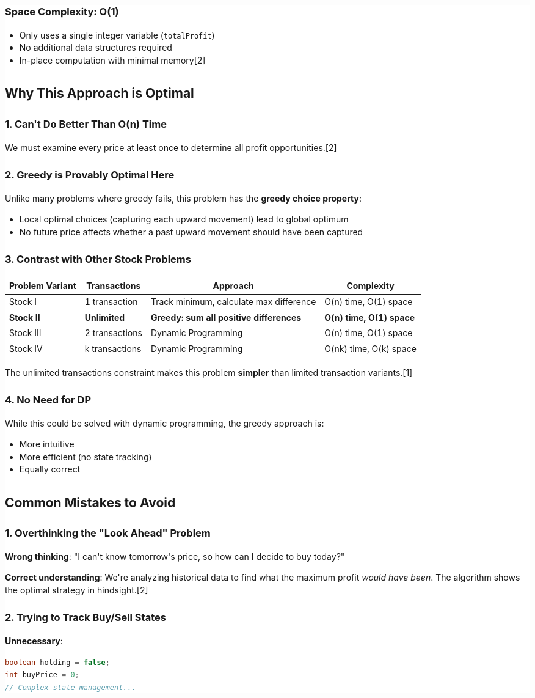 ### Space Complexity: O(1)
- Only uses a single integer variable (`totalProfit`)
- No additional data structures required
- In-place computation with minimal memory[2]

## Why This Approach is Optimal

### 1. **Can't Do Better Than O(n) Time**
We must examine every price at least once to determine all profit opportunities.[2]

### 2. **Greedy is Provably Optimal Here**
Unlike many problems where greedy fails, this problem has the **greedy choice property**:
- Local optimal choices (capturing each upward movement) lead to global optimum
- No future price affects whether a past upward movement should have been captured

### 3. **Contrast with Other Stock Problems**

| Problem Variant | Transactions | Approach | Complexity |
|----------------|--------------|----------|------------|
| Stock I | 1 transaction | Track minimum, calculate max difference | O(n) time, O(1) space |
| **Stock II** | **Unlimited** | **Greedy: sum all positive differences** | **O(n) time, O(1) space** |
| Stock III | 2 transactions | Dynamic Programming | O(n) time, O(1) space |
| Stock IV | k transactions | Dynamic Programming | O(nk) time, O(k) space |

The unlimited transactions constraint makes this problem **simpler** than limited transaction variants.[1]

### 4. **No Need for DP**
While this could be solved with dynamic programming, the greedy approach is:
- More intuitive
- More efficient (no state tracking)
- Equally correct

## Common Mistakes to Avoid

### 1. **Overthinking the "Look Ahead" Problem**
**Wrong thinking**: "I can't know tomorrow's price, so how can I decide to buy today?"

**Correct understanding**: We're analyzing historical data to find what the maximum profit *would have been*. The algorithm shows the optimal strategy in hindsight.[2]

### 2. **Trying to Track Buy/Sell States**
**Unnecessary**:
```java
boolean holding = false;
int buyPrice = 0;
// Complex state management...
```
